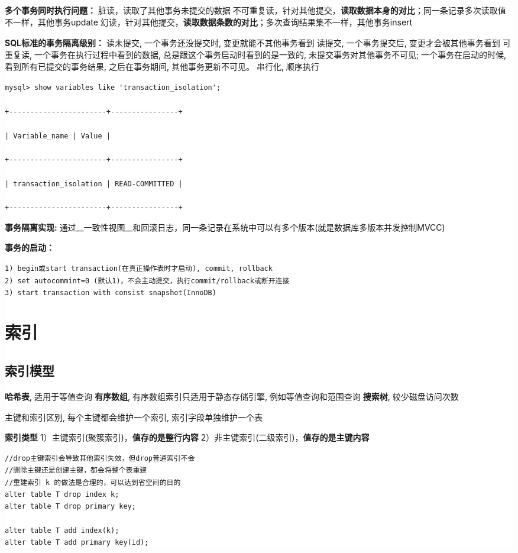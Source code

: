 **多个事务同时执行问题：**
脏读，读取了其他事务未提交的数据
不可重复读，针对其他提交，**读取数据本身的对比**；同一条记录多次读取值不一样，其他事务update
幻读，针对其他提交，**读取数据条数的对比**；多次查询结果集不一样，其他事务insert

**SQL标准的事务隔离级别：**
读未提交, 一个事务还没提交时, 变更就能不其他事务看到
读提交, 一个事务提交后, 变更才会被其他事务看到
可重复读, 一个事务在执行过程中看到的数据, 总是跟这个事务启动时看到的是一致的, 未提交事务对其他事务不可见; 一个事务在启动的时候, 看到所有已提交的事务结果, 之后在事务期间, 其他事务更新不可见。
串行化, 顺序执行

```
mysql> show variables like 'transaction_isolation';

+-----------------------+----------------+

| Variable_name | Value |

+-----------------------+----------------+

| transaction_isolation | READ-COMMITTED |

+-----------------------+----------------+
```

**事务隔离实现:**
通过__一致性视图__和回滚日志，同一条记录在系统中可以有多个版本(就是数据库多版本并发控制MVCC)

**事务的启动：**

```
1) begin或start transaction(在真正操作表时才启动), commit, rollback
2) set autocommint=0 (默认1)，不会主动提交，执行commit/rollback或断开连接
3) start transaction with consist snapshot(InnoDB)
```



# 索引

## 索引模型
__哈希表__, 适用于等值查询
__有序数组__, 有序数组索引只适用于静态存储引擎, 例如等值查询和范围查询
__搜索树__, 较少磁盘访问次数

主键和索引区别, 每个主键都会维护一个索引, 索引字段单独维护一个表

__索引类型__
1）主键索引(聚簇索引)，**值存的是整行内容**
2）非主键索引(二级索引)，**值存的是主键内容**

```
//drop主键索引会导致其他索引失效，但drop普通索引不会
//删除主键还是创建主键，都会将整个表重建
//重建索引 k 的做法是合理的，可以达到省空间的目的
alter table T drop index k;
alter table T drop primary key;

alter table T add index(k);
alter table T add primary key(id);
```
